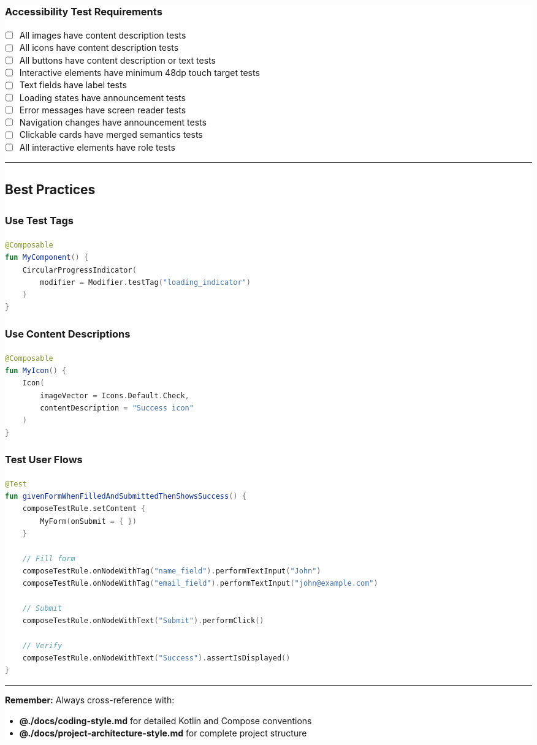### Accessibility Test Requirements
- [ ] All images have content description tests
- [ ] All icons have content description tests
- [ ] All buttons have content description or text tests
- [ ] Interactive elements have minimum 48dp touch target tests
- [ ] Text fields have label tests
- [ ] Loading states have announcement tests
- [ ] Error messages have screen reader tests
- [ ] Navigation changes have announcement tests
- [ ] Clickable cards have merged semantics tests
- [ ] All interactive elements have role tests

---

## Best Practices

### Use Test Tags
```kotlin
@Composable
fun MyComponent() {
    CircularProgressIndicator(
        modifier = Modifier.testTag("loading_indicator")
    )
}
```

### Use Content Descriptions
```kotlin
@Composable
fun MyIcon() {
    Icon(
        imageVector = Icons.Default.Check,
        contentDescription = "Success icon"
    )
}
```

### Test User Flows
```kotlin
@Test
fun givenFormWhenFilledAndSubmittedThenShowsSuccess() {
    composeTestRule.setContent {
        MyForm(onSubmit = { })
    }

    // Fill form
    composeTestRule.onNodeWithTag("name_field").performTextInput("John")
    composeTestRule.onNodeWithTag("email_field").performTextInput("john@example.com")

    // Submit
    composeTestRule.onNodeWithText("Submit").performClick()

    // Verify
    composeTestRule.onNodeWithText("Success").assertIsDisplayed()
}
```

---

**Remember:** Always cross-reference with:
- **@./docs/coding-style.md** for detailed Kotlin and Compose conventions
- **@./docs/project-architecture-style.md** for complete project structure